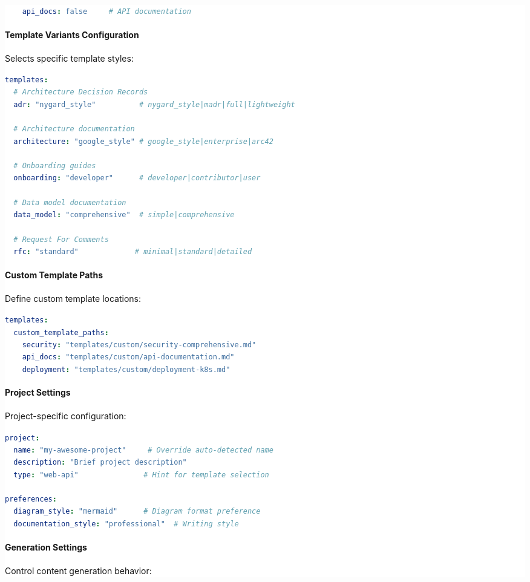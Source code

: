 ```yaml
    api_docs: false     # API documentation
```

#### Template Variants Configuration

Selects specific template styles:

```yaml
templates:
  # Architecture Decision Records
  adr: "nygard_style"          # nygard_style|madr|full|lightweight
  
  # Architecture documentation  
  architecture: "google_style" # google_style|enterprise|arc42
  
  # Onboarding guides
  onboarding: "developer"      # developer|contributor|user
  
  # Data model documentation
  data_model: "comprehensive"  # simple|comprehensive
  
  # Request For Comments
  rfc: "standard"             # minimal|standard|detailed
```

#### Custom Template Paths

Define custom template locations:

```yaml
templates:
  custom_template_paths:
    security: "templates/custom/security-comprehensive.md"
    api_docs: "templates/custom/api-documentation.md"
    deployment: "templates/custom/deployment-k8s.md"
```

#### Project Settings

Project-specific configuration:

```yaml
project:
  name: "my-awesome-project"     # Override auto-detected name
  description: "Brief project description"
  type: "web-api"               # Hint for template selection
  
preferences:
  diagram_style: "mermaid"      # Diagram format preference
  documentation_style: "professional"  # Writing style
```

#### Generation Settings

Control content generation behavior:
